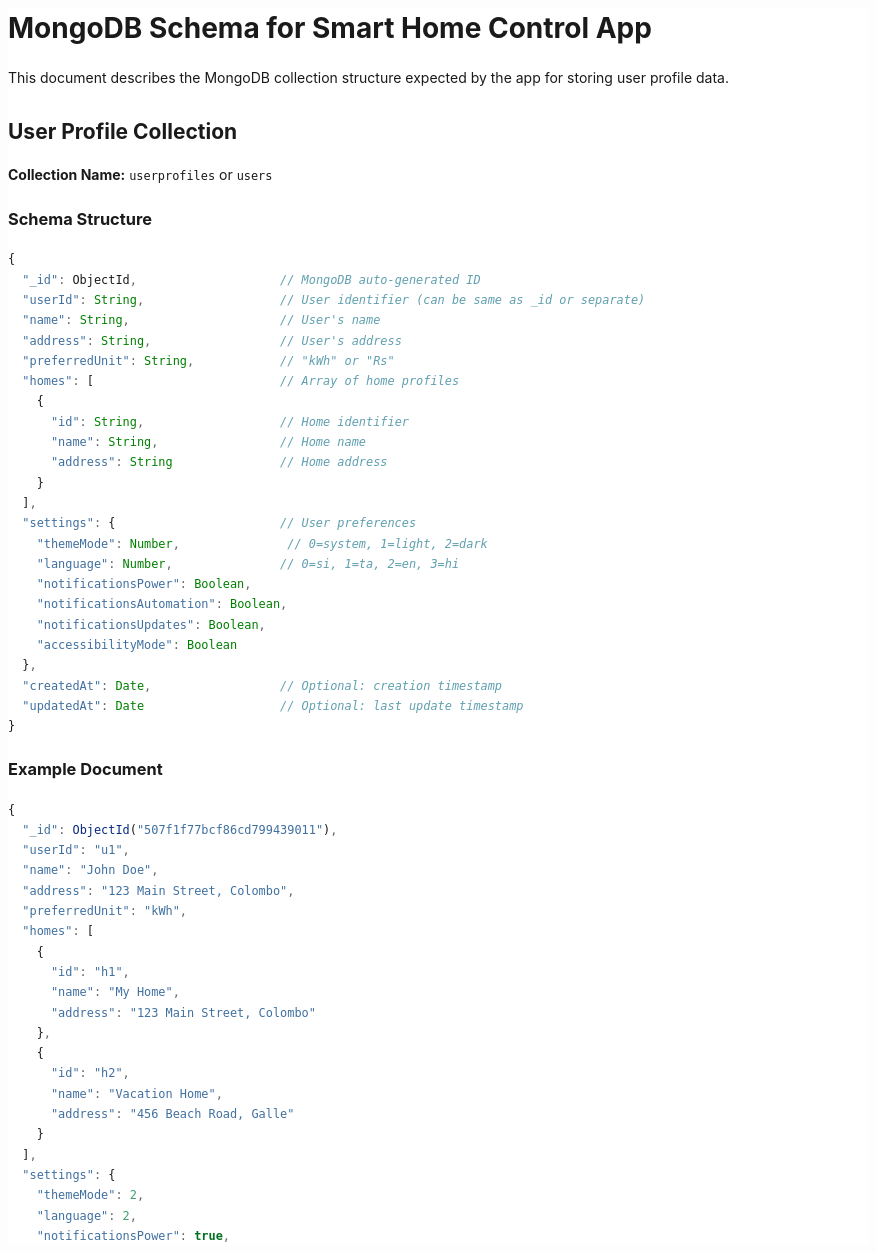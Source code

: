 # MongoDB Schema for Smart Home Control App

This document describes the MongoDB collection structure expected by the app for storing user profile data.

## User Profile Collection

**Collection Name:** `userprofiles` or `users`

### Schema Structure

```javascript
{
  "_id": ObjectId,                    // MongoDB auto-generated ID
  "userId": String,                   // User identifier (can be same as _id or separate)
  "name": String,                     // User's name
  "address": String,                  // User's address
  "preferredUnit": String,            // "kWh" or "Rs"
  "homes": [                          // Array of home profiles
    {
      "id": String,                   // Home identifier
      "name": String,                 // Home name
      "address": String               // Home address
    }
  ],
  "settings": {                       // User preferences
    "themeMode": Number,               // 0=system, 1=light, 2=dark
    "language": Number,               // 0=si, 1=ta, 2=en, 3=hi
    "notificationsPower": Boolean,
    "notificationsAutomation": Boolean,
    "notificationsUpdates": Boolean,
    "accessibilityMode": Boolean
  },
  "createdAt": Date,                  // Optional: creation timestamp
  "updatedAt": Date                   // Optional: last update timestamp
}
```

### Example Document

```javascript
{
  "_id": ObjectId("507f1f77bcf86cd799439011"),
  "userId": "u1",
  "name": "John Doe",
  "address": "123 Main Street, Colombo",
  "preferredUnit": "kWh",
  "homes": [
    {
      "id": "h1",
      "name": "My Home",
      "address": "123 Main Street, Colombo"
    },
    {
      "id": "h2",
      "name": "Vacation Home",
      "address": "456 Beach Road, Galle"
    }
  ],
  "settings": {
    "themeMode": 2,
    "language": 2,
    "notificationsPower": true,
```